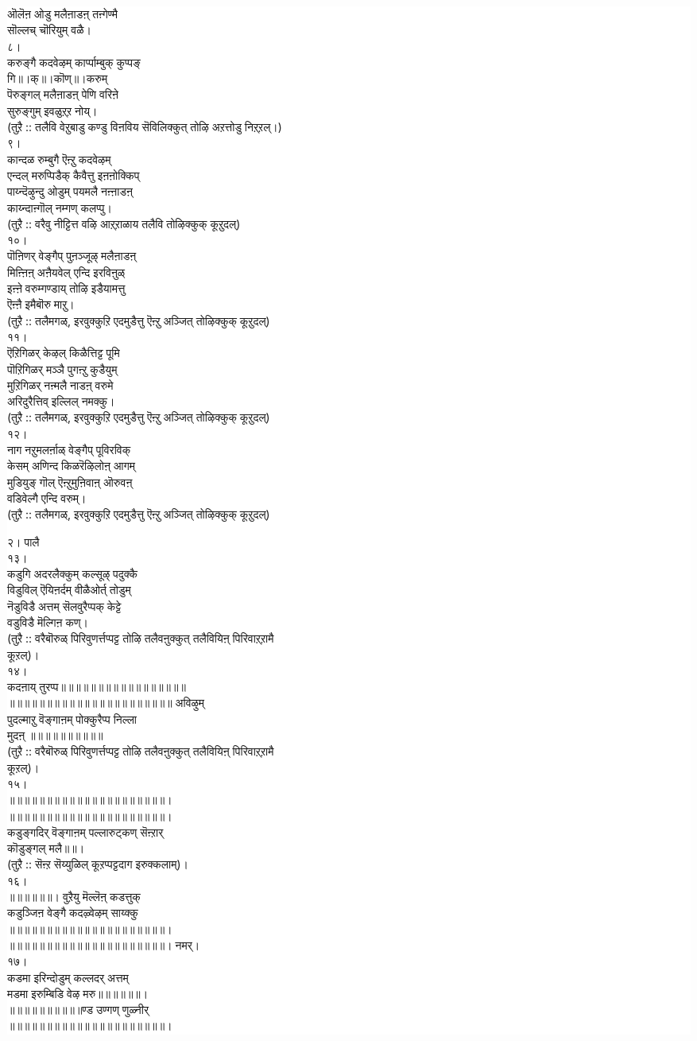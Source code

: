 ऒलॆऩ ओडु मलैऩाडऩ् तऩ्गेण्मै  
सॊल्लच् चॊरियुम् वळै।   
८।  
करुङ्गै कदवेऴम् कार्प्पाम्बुक् कुप्पङ्  
गि॥।क्॥।कॊण्॥।करुम्  
पॆरुङ्गल् मलैऩाडऩ् पेणि वरिऩे  
सुरुङ्गुम् इवळुऱ्‌ऱ नोय्।   
(तुऱै :: तलैवि वेऱुबाडु कण्डु विऩविय सॆविलिक्कुत् तोऴि अऱत्तोडु निऱ्‌ऱल्।)  
९।  
कान्दळ रुम्बुगै ऎऩ्ऱु कदवेऴम्  
एन्दल् मरुप्पिडैक् कैवैत्तु इऩऩोक्किप्  
पाय्न्दॆऴुन्दु ओडुम् पयमलै नऩ्ऩाडऩ्  
काय्न्दाऩ्गॊल् नम्गण् कलप्पु।   
(तुऱै :: वरैवु नीट्टित्त वऴि आऱ्‌ऱाळाय तलैवि तोऴिक्कुक् कूऱुदल्)  
१०।  
पॊऩिणर् वेङ्गैप् पुऩञ्जूऴ् मलैऩाडऩ्  
मिऩ्ऩिऩ् अऩैयवेल् एन्दि इरविऩुळ्  
इऩ्ऩे वरुम्गण्डाय् तोऴि इडैयामत्तु  
ऎऩ्ऩै इमैबॊरु माऱु।   
(तुऱै :: तलैमगळ्, इरवुक्कुऱि एदमुडैत्तु ऎऩ्ऱु अञ्जित् तोऴिक्कुक् कूऱुदल्)  
११।  
ऎऱिगिळर् केऴल् किळैत्तिट्ट पूमि  
पॊऱिगिळर् मञ्ञै पुगऩ्ऱु कुडैयुम्  
मुऱिगिळर् नऩ्मलै नाडऩ् वरुमे  
अरिदुरैत्तिव् इल्लिल् नमक्कु।   
(तुऱै :: तलैमगळ्, इरवुक्कुऱि एदमुडैत्तु ऎऩ्ऱु अञ्जित् तोऴिक्कुक् कूऱुदल्)  
१२।  
नाग नऱुमलर्ऩाळ् वेङ्गैप् पूविरविक्  
केसम् अणिन्द किळरॆऴिलोऩ् आगम्  
मुडियुङ् गॊल् ऎऩ्ऱुमुऩिवाऩ् ऒरुवऩ्  
वडिवेल्गै एन्दि वरुम्।   
(तुऱै :: तलैमगळ्, इरवुक्कुऱि एदमुडैत्तु ऎऩ्ऱु अञ्जित् तोऴिक्कुक् कूऱुदल्)

२।                            पालै  
१३।  
कडुगि अदरलैक्कुम् कल्सूऴ् पदुक्कै  
विडुविल् ऎयिऩर्दम् वीळैओर्त् तोडुम्  
नॆडुविडै अत्तम् सॆलवुरैप्पक् केट्टे  
वडुविडै मॆल्गिऩ कण्।   
(तुऱै :: वरैबॊरुळ् पिरिवुणर्त्तप्पट्ट तोऴि तलैवऩुक्कुत् तलैवियिऩ् पिरिवाऱ्‌ऱामै  
कूऱल्)।  
१४।  
कदऩाय् तुरप्प॥॥॥॥॥॥॥॥॥॥॥॥॥॥॥॥॥  
॥॥॥॥॥॥॥॥॥॥॥॥॥॥॥॥॥॥॥॥॥॥ अविऴुम्  
पुदल्माऱु वॆङ्गाऩम् पोक्कुरैप्प निल्ला  
मुदऩ् ॥॥॥॥॥॥॥॥॥॥                 
(तुऱै :: वरैबॊरुळ् पिरिवुणर्त्तप्पट्ट तोऴि तलैवऩुक्कुत् तलैवियिऩ् पिरिवाऱ्‌ऱामै  
कूऱल्)।  
१५।  
॥॥॥॥॥॥॥॥॥॥॥॥॥॥॥॥॥॥॥॥॥।   
॥॥॥॥॥॥॥॥॥॥॥॥॥॥॥॥॥॥॥॥॥।   
कडुङ्गदिर् वॆङ्गाऩम् पल्लारुट्कण् सॆऩ्ऱार्  
कॊडुङ्गल् मलै॥॥।     
(तुऱै :: सॆऩ्ऱ सॆय्युळिल् कूऱप्पट्टदाग इरुक्कलाम्)।  
१६।  
॥॥॥॥॥॥। वुऱैयु मॆल्लॆऩ् कडत्तुक्  
कडुञ्जिऩ वेङ्गै कदऴ्वेऴम् साय्क्कु  
॥॥॥॥॥॥॥॥॥॥॥॥॥॥॥॥॥॥॥॥॥।   
॥॥॥॥॥॥॥॥॥॥॥॥॥॥॥॥॥॥॥॥॥।  नमर्।   
१७।  
कडमा इरिन्दोडुम् कल्लदर् अत्तम्  
मडमा इरुम्बिडि वेऴ मरु॥॥॥॥॥॥।  
॥॥॥॥॥॥॥॥॥॥ण्ड उण्गण् णुळ्नीर्  
॥॥॥॥॥॥॥॥॥॥॥॥॥॥॥॥॥॥॥॥॥।   